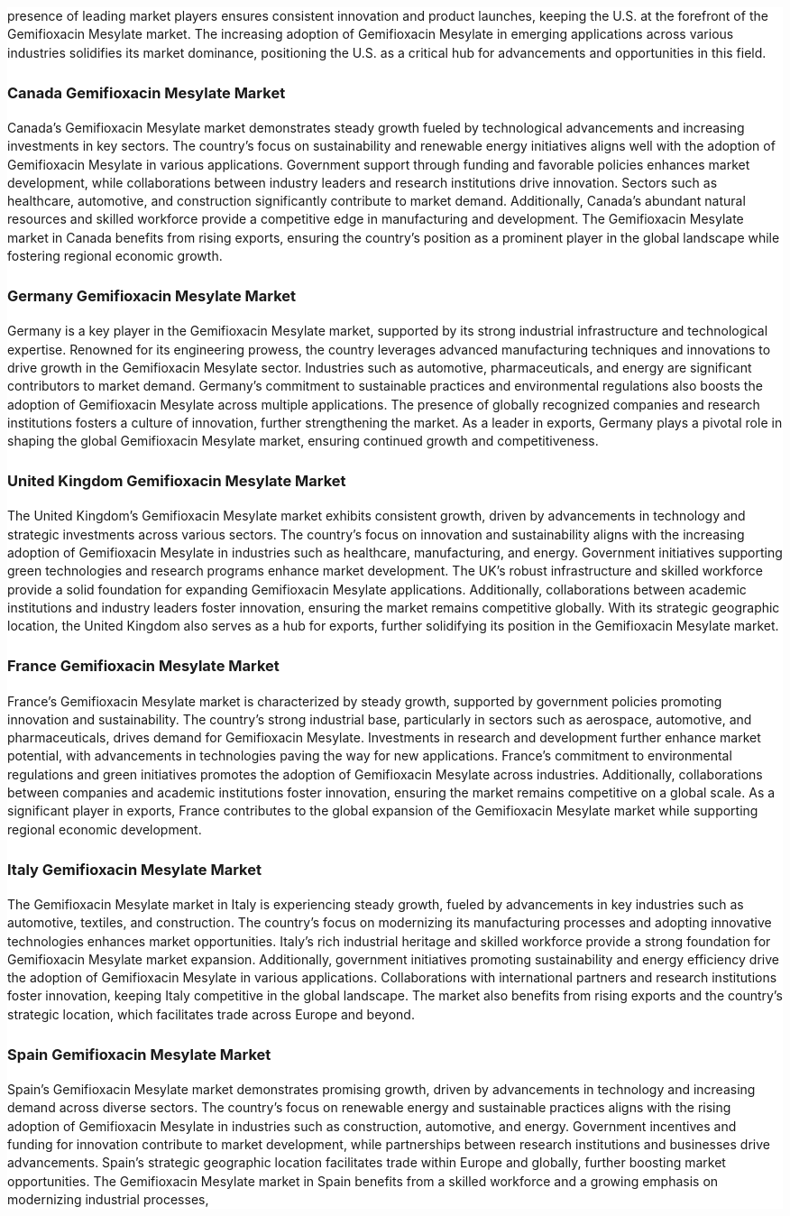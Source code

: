 presence of leading market players ensures consistent innovation and product launches, keeping the U.S. at the forefront of the Gemifioxacin Mesylate market. The increasing adoption of Gemifioxacin Mesylate in emerging applications across various industries solidifies its market dominance, positioning the U.S. as a critical hub for advancements and opportunities in this field.</p><h3>Canada Gemifioxacin Mesylate Market</h3><p>Canada&rsquo;s Gemifioxacin Mesylate market demonstrates steady growth fueled by technological advancements and increasing investments in key sectors. The country&rsquo;s focus on sustainability and renewable energy initiatives aligns well with the adoption of Gemifioxacin Mesylate in various applications. Government support through funding and favorable policies enhances market development, while collaborations between industry leaders and research institutions drive innovation. Sectors such as healthcare, automotive, and construction significantly contribute to market demand. Additionally, Canada&rsquo;s abundant natural resources and skilled workforce provide a competitive edge in manufacturing and development. The Gemifioxacin Mesylate market in Canada benefits from rising exports, ensuring the country&rsquo;s position as a prominent player in the global landscape while fostering regional economic growth.</p><h3>Germany Gemifioxacin Mesylate Market</h3><p>Germany is a key player in the Gemifioxacin Mesylate market, supported by its strong industrial infrastructure and technological expertise. Renowned for its engineering prowess, the country leverages advanced manufacturing techniques and innovations to drive growth in the Gemifioxacin Mesylate sector. Industries such as automotive, pharmaceuticals, and energy are significant contributors to market demand. Germany&rsquo;s commitment to sustainable practices and environmental regulations also boosts the adoption of Gemifioxacin Mesylate across multiple applications. The presence of globally recognized companies and research institutions fosters a culture of innovation, further strengthening the market. As a leader in exports, Germany plays a pivotal role in shaping the global Gemifioxacin Mesylate market, ensuring continued growth and competitiveness.</p><h3>United Kingdom Gemifioxacin Mesylate Market</h3><p>The United Kingdom&rsquo;s Gemifioxacin Mesylate market exhibits consistent growth, driven by advancements in technology and strategic investments across various sectors. The country&rsquo;s focus on innovation and sustainability aligns with the increasing adoption of Gemifioxacin Mesylate in industries such as healthcare, manufacturing, and energy. Government initiatives supporting green technologies and research programs enhance market development. The UK&rsquo;s robust infrastructure and skilled workforce provide a solid foundation for expanding Gemifioxacin Mesylate applications. Additionally, collaborations between academic institutions and industry leaders foster innovation, ensuring the market remains competitive globally. With its strategic geographic location, the United Kingdom also serves as a hub for exports, further solidifying its position in the Gemifioxacin Mesylate market.</p><h3>France Gemifioxacin Mesylate Market</h3><p>France&rsquo;s Gemifioxacin Mesylate market is characterized by steady growth, supported by government policies promoting innovation and sustainability. The country&rsquo;s strong industrial base, particularly in sectors such as aerospace, automotive, and pharmaceuticals, drives demand for Gemifioxacin Mesylate. Investments in research and development further enhance market potential, with advancements in technologies paving the way for new applications. France&rsquo;s commitment to environmental regulations and green initiatives promotes the adoption of Gemifioxacin Mesylate across industries. Additionally, collaborations between companies and academic institutions foster innovation, ensuring the market remains competitive on a global scale. As a significant player in exports, France contributes to the global expansion of the Gemifioxacin Mesylate market while supporting regional economic development.</p><h3>Italy Gemifioxacin Mesylate Market</h3><p>The Gemifioxacin Mesylate market in Italy is experiencing steady growth, fueled by advancements in key industries such as automotive, textiles, and construction. The country&rsquo;s focus on modernizing its manufacturing processes and adopting innovative technologies enhances market opportunities. Italy&rsquo;s rich industrial heritage and skilled workforce provide a strong foundation for Gemifioxacin Mesylate market expansion. Additionally, government initiatives promoting sustainability and energy efficiency drive the adoption of Gemifioxacin Mesylate in various applications. Collaborations with international partners and research institutions foster innovation, keeping Italy competitive in the global landscape. The market also benefits from rising exports and the country&rsquo;s strategic location, which facilitates trade across Europe and beyond.</p><h3>Spain Gemifioxacin Mesylate Market</h3><p>Spain&rsquo;s Gemifioxacin Mesylate market demonstrates promising growth, driven by advancements in technology and increasing demand across diverse sectors. The country&rsquo;s focus on renewable energy and sustainable practices aligns with the rising adoption of Gemifioxacin Mesylate in industries such as construction, automotive, and energy. Government incentives and funding for innovation contribute to market development, while partnerships between research institutions and businesses drive advancements. Spain&rsquo;s strategic geographic location facilitates trade within Europe and globally, further boosting market opportunities. The Gemifioxacin Mesylate market in Spain benefits from a skilled workforce and a growing emphasis on modernizing industrial processes,